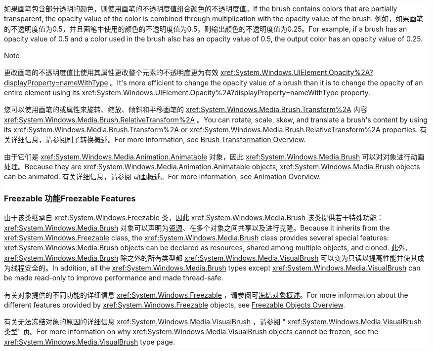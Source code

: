  <span data-ttu-id="bedc0-183">如果画笔包含部分透明的颜色，则使用画笔的不透明度值组合颜色的不透明度值。</span><span class="sxs-lookup"><span data-stu-id="bedc0-183">If the brush contains colors that are partially transparent, the opacity value of the color is combined through multiplication with the opacity value of the brush.</span></span> <span data-ttu-id="bedc0-184">例如，如果画笔的不透明度值为0.5，并且画笔中使用的颜色的不透明度值为0.5，则输出颜色的不透明度值为0.25。</span><span class="sxs-lookup"><span data-stu-id="bedc0-184">For example, if a brush has an opacity value of 0.5 and a color used in the brush also has an opacity value of 0.5, the output color has an opacity value of 0.25.</span></span>  
  
> [!NOTE]
> <span data-ttu-id="bedc0-185">更改画笔的不透明度值比使用其属性更改整个元素的不透明度更为有效 <xref:System.Windows.UIElement.Opacity%2A?displayProperty=nameWithType> 。</span><span class="sxs-lookup"><span data-stu-id="bedc0-185">It's more efficient to change the opacity value of a brush than it is to change the opacity of an entire element using its <xref:System.Windows.UIElement.Opacity%2A?displayProperty=nameWithType> property.</span></span>  
  
 <span data-ttu-id="bedc0-186">您可以使用画笔的或属性来旋转、缩放、倾斜和平移画笔的 <xref:System.Windows.Media.Brush.Transform%2A> 内容 <xref:System.Windows.Media.Brush.RelativeTransform%2A> 。</span><span class="sxs-lookup"><span data-stu-id="bedc0-186">You can rotate, scale, skew, and translate a brush's content by using its <xref:System.Windows.Media.Brush.Transform%2A> or <xref:System.Windows.Media.Brush.RelativeTransform%2A> properties.</span></span> <span data-ttu-id="bedc0-187">有关详细信息，请参阅[刷子转换概述](brush-transformation-overview.md)。</span><span class="sxs-lookup"><span data-stu-id="bedc0-187">For more information, see [Brush Transformation Overview](brush-transformation-overview.md).</span></span>  
  
 <span data-ttu-id="bedc0-188">由于它们是 <xref:System.Windows.Media.Animation.Animatable> 对象，因此 <xref:System.Windows.Media.Brush> 可以对对象进行动画处理。</span><span class="sxs-lookup"><span data-stu-id="bedc0-188">Because they are <xref:System.Windows.Media.Animation.Animatable> objects, <xref:System.Windows.Media.Brush> objects can be animated.</span></span> <span data-ttu-id="bedc0-189">有关详细信息，请参阅 [动画概述](animation-overview.md)。</span><span class="sxs-lookup"><span data-stu-id="bedc0-189">For more information, see [Animation Overview](animation-overview.md).</span></span>  
  
<a name="freezable_features"></a>
### <a name="freezable-features"></a><span data-ttu-id="bedc0-190">Freezable 功能</span><span class="sxs-lookup"><span data-stu-id="bedc0-190">Freezable Features</span></span>  
 <span data-ttu-id="bedc0-191">由于该类继承自 <xref:System.Windows.Freezable> 类，因此 <xref:System.Windows.Media.Brush> 该类提供若干特殊功能： <xref:System.Windows.Media.Brush> 对象可以声明为[资源](../../../desktop-wpf/fundamentals/xaml-resources-define.md)、在多个对象之间共享以及进行克隆。</span><span class="sxs-lookup"><span data-stu-id="bedc0-191">Because it inherits from the <xref:System.Windows.Freezable> class, the <xref:System.Windows.Media.Brush> class provides several special features: <xref:System.Windows.Media.Brush> objects can be declared as [resources](../../../desktop-wpf/fundamentals/xaml-resources-define.md), shared among multiple objects, and cloned.</span></span> <span data-ttu-id="bedc0-192">此外， <xref:System.Windows.Media.Brush> 除之外的所有类型都 <xref:System.Windows.Media.VisualBrush> 可以变为只读以提高性能并使其成为线程安全的。</span><span class="sxs-lookup"><span data-stu-id="bedc0-192">In addition, all the <xref:System.Windows.Media.Brush> types except <xref:System.Windows.Media.VisualBrush> can be made read-only to improve performance and made thread-safe.</span></span>  
  
 <span data-ttu-id="bedc0-193">有关对象提供的不同功能的详细信息 <xref:System.Windows.Freezable> ，请参阅可[冻结对象概述](../advanced/freezable-objects-overview.md)。</span><span class="sxs-lookup"><span data-stu-id="bedc0-193">For more information about the different features provided by <xref:System.Windows.Freezable> objects, see [Freezable Objects Overview](../advanced/freezable-objects-overview.md).</span></span>  
  
 <span data-ttu-id="bedc0-194">有关无法冻结对象的原因的详细信息 <xref:System.Windows.Media.VisualBrush> ，请参阅 " <xref:System.Windows.Media.VisualBrush> 类型" 页。</span><span class="sxs-lookup"><span data-stu-id="bedc0-194">For more information on why <xref:System.Windows.Media.VisualBrush> objects cannot be frozen, see the <xref:System.Windows.Media.VisualBrush> type page.</span></span>  
  